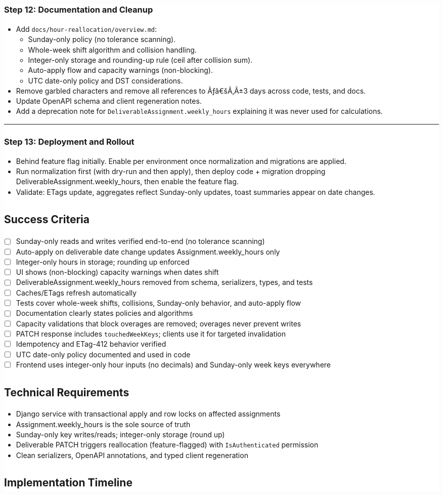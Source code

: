 ### Step 12: Documentation and Cleanup

- Add `docs/hour-reallocation/overview.md`:
  - Sunday-only policy (no tolerance scanning).
  - Whole-week shift algorithm and collision handling.
  - Integer-only storage and rounding-up rule (ceil after collision sum).
  - Auto-apply flow and capacity warnings (non-blocking).
  - UTC date-only policy and DST considerations.
- Remove garbled characters and remove all references to Ãƒâ€šÃ‚Â±3 days across code, tests, and docs.
- Update OpenAPI schema and client regeneration notes.
- Add a deprecation note for `DeliverableAssignment.weekly_hours` explaining it was never used for calculations.

---

### Step 13: Deployment and Rollout

- Behind feature flag initially. Enable per environment once normalization and migrations are applied.
- Run normalization first (with dry-run and then apply), then deploy code + migration dropping DeliverableAssignment.weekly_hours, then enable the feature flag.
- Validate: ETags update, aggregates reflect Sunday-only updates, toast summaries appear on date changes.

## Success Criteria

- [ ] Sunday-only reads and writes verified end-to-end (no tolerance scanning)
- [ ] Auto-apply on deliverable date change updates Assignment.weekly_hours only
- [ ] Integer-only hours in storage; rounding up enforced
- [ ] UI shows (non-blocking) capacity warnings when dates shift
- [ ] DeliverableAssignment.weekly_hours removed from schema, serializers, types, and tests
- [ ] Caches/ETags refresh automatically
- [ ] Tests cover whole-week shifts, collisions, Sunday-only behavior, and auto-apply flow
- [ ] Documentation clearly states policies and algorithms
 - [ ] Capacity validations that block overages are removed; overages never prevent writes
 - [ ] PATCH response includes `touchedWeekKeys`; clients use it for targeted invalidation
 - [ ] Idempotency and ETag-412 behavior verified
 - [ ] UTC date-only policy documented and used in code
 - [ ] Frontend uses integer-only hour inputs (no decimals) and Sunday-only week keys everywhere

## Technical Requirements

- Django service with transactional apply and row locks on affected assignments
- Assignment.weekly_hours is the sole source of truth
- Sunday-only key writes/reads; integer-only storage (round up)
- Deliverable PATCH triggers reallocation (feature-flagged) with `IsAuthenticated` permission
- Clean serializers, OpenAPI annotations, and typed client regeneration

## Implementation Timeline
